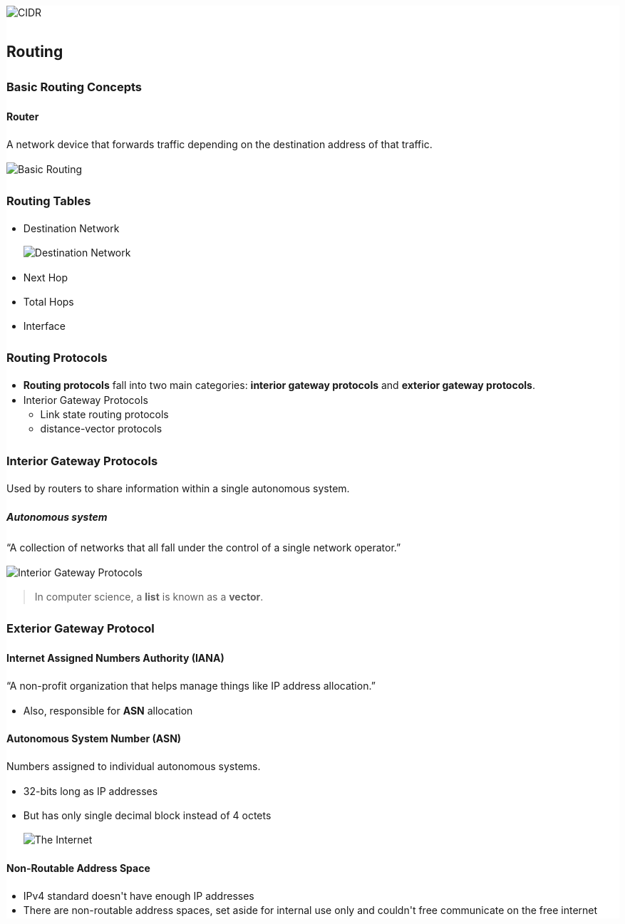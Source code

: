   ![CIDR](/notes/google-it-support/The%20Network%20Layer-6.webp)
  
## **Routing**

### **Basic Routing Concepts**

#### Router
  
A network device that forwards traffic depending on the destination address of that traffic.
  
  ![Basic Routing](/notes/google-it-support/The%20Network%20Layer-7.webp)
  
### Routing Tables

- Destination Network

  ![Destination Network](/notes/google-it-support/The%20Network%20Layer-8.webp)

- Next Hop
- Total Hops
- Interface

### Routing Protocols

- **Routing protocols** fall into two main categories: **interior gateway protocols** and **exterior gateway protocols**.
- Interior Gateway Protocols
  + Link state routing protocols
  + distance-vector protocols

### **Interior Gateway Protocols**
  
Used by routers to share information within a single autonomous system.

##### Autonomous system

“A collection of networks that all fall under the control of a single network operator.”

  ![Interior Gateway Protocols](/notes/google-it-support/The%20Network%20Layer-9.webp)

> In computer science, a **list** is known as a **vector**.


### **Exterior Gateway Protocol**

#### Internet Assigned Numbers Authority (IANA)

“A non-profit organization that helps manage things like IP address allocation.”
- Also, responsible for **ASN** allocation

#### Autonomous System Number (ASN)

Numbers assigned to individual autonomous systems.
- 32-bits long as IP addresses
- But has only single decimal block instead of 4 octets

  ![The Internet](/notes/google-it-support/The%20Network%20Layer-10.webp)

#### Non-Routable Address Space

- IPv4 standard doesn't have enough IP addresses
- There are non-routable address spaces, set aside for internal use only and couldn't free communicate on the free internet
